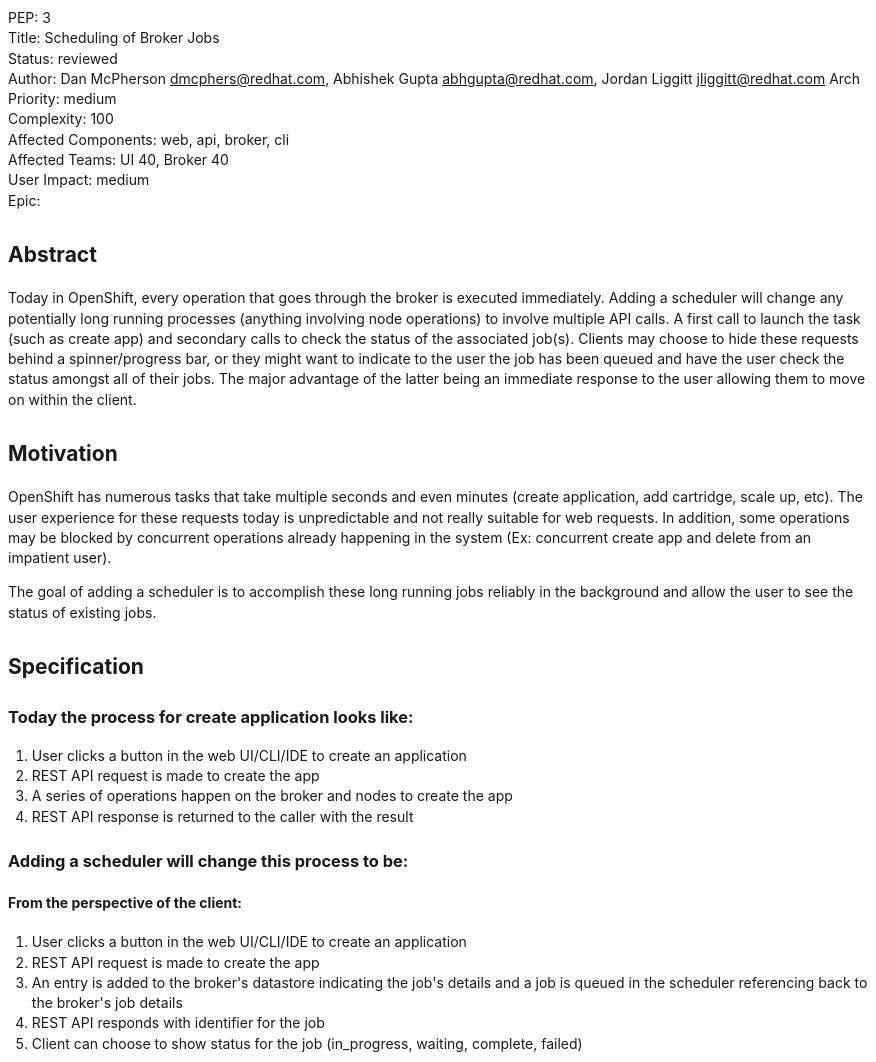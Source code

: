 PEP: 3  
Title: Scheduling of Broker Jobs  
Status: reviewed  
Author: Dan McPherson <dmcphers@redhat.com>, Abhishek Gupta <abhgupta@redhat.com>, Jordan Liggitt <jliggitt@redhat.com> 
Arch Priority: medium  
Complexity: 100  
Affected Components: web, api, broker, cli  
Affected Teams: UI 40, Broker 40  
User Impact: medium  
Epic:  

Abstract
--------
Today in OpenShift, every operation that goes through the broker is executed immediately.  Adding a scheduler will change any potentially long running processes (anything involving node operations) to involve multiple API calls.  A first call to launch the task (such as create app) and secondary calls to check the status of the associated job(s).  Clients may choose to hide these requests behind a spinner/progress bar, or they might want to indicate to the user the job has been queued and have the user check the status amongst all of their jobs.  The major advantage of the latter being an immediate response to the user allowing them to move on within the client.

Motivation
----------
OpenShift has numerous tasks that take multiple seconds and even minutes (create application, add cartridge, scale up, etc).  The user experience for these requests today is unpredictable and not really suitable for web requests.  In addition, some operations may be blocked by concurrent operations already happening in the system (Ex: concurrent create app and delete from an impatient user).

The goal of adding a scheduler is to accomplish these long running jobs reliably in the background and allow the user to see the status of existing jobs.  


Specification
-------------

### Today the process for create application looks like:
1. User clicks a button in the web UI/CLI/IDE to create an application 
1. REST API request is made to create the app
1. A series of operations happen on the broker and nodes to create the app
1. REST API response is returned to the caller with the result


### Adding a scheduler will change this process to be:

#### From the perspective of the client:
1. User clicks a button in the web UI/CLI/IDE to create an application
1. REST API request is made to create the app
1. An entry is added to the broker's datastore indicating the job's details and a job is queued in the scheduler referencing back to the broker's job details
1. REST API responds with identifier for the job
1. Client can choose to show status for the job (in_progress, waiting, complete, failed)
